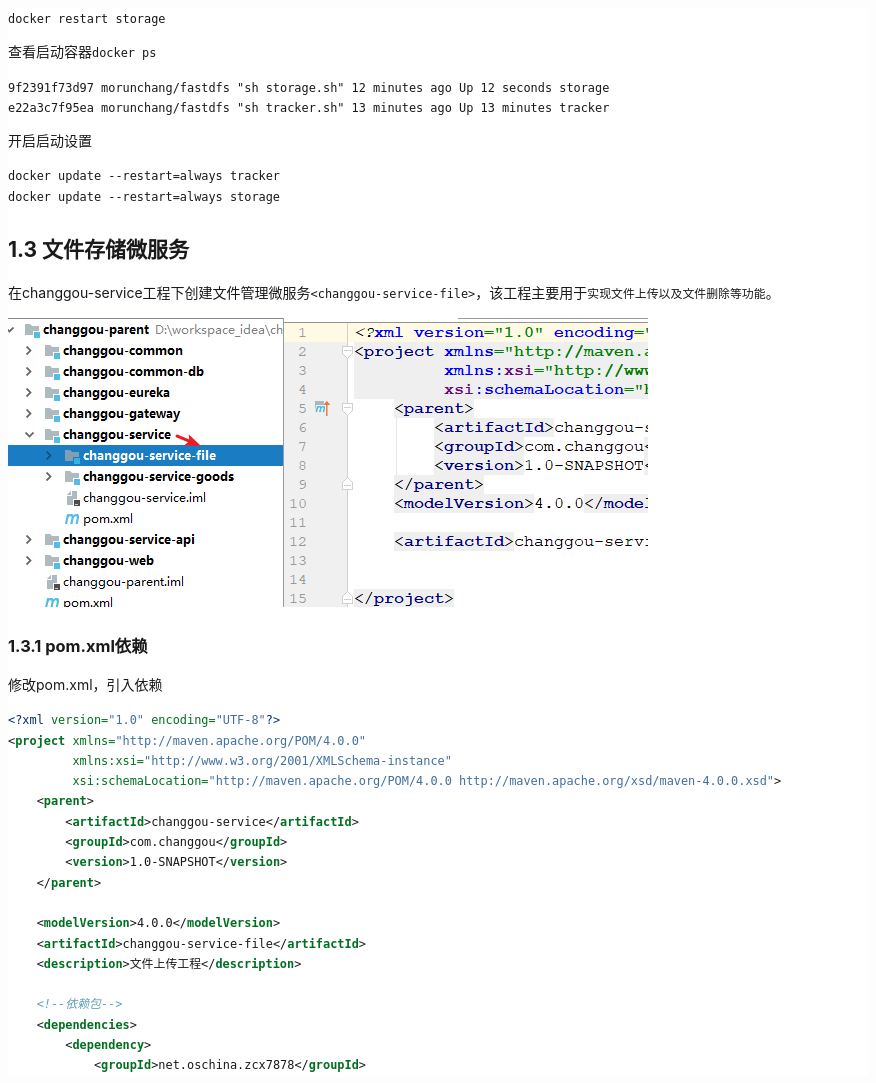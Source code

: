 ```properties
docker restart storage
```



查看启动容器`docker ps`

```properties
9f2391f73d97 morunchang/fastdfs "sh storage.sh" 12 minutes ago Up 12 seconds storage
e22a3c7f95ea morunchang/fastdfs "sh tracker.sh" 13 minutes ago Up 13 minutes tracker
```



开启启动设置

```properties
docker update --restart=always tracker
docker update --restart=always storage
```



## 1.3 文件存储微服务

在changgou-service工程下创建文件管理微服务`<changgou-service-file>`，该工程主要用于`实现文件上传以及文件删除等功能`。

![1565512746644](./总img/2/1565512746644.png)



### 1.3.1 pom.xml依赖

修改pom.xml，引入依赖

```xml
<?xml version="1.0" encoding="UTF-8"?>
<project xmlns="http://maven.apache.org/POM/4.0.0"
         xmlns:xsi="http://www.w3.org/2001/XMLSchema-instance"
         xsi:schemaLocation="http://maven.apache.org/POM/4.0.0 http://maven.apache.org/xsd/maven-4.0.0.xsd">
    <parent>
        <artifactId>changgou-service</artifactId>
        <groupId>com.changgou</groupId>
        <version>1.0-SNAPSHOT</version>
    </parent>
    
    <modelVersion>4.0.0</modelVersion>
    <artifactId>changgou-service-file</artifactId>
    <description>文件上传工程</description>

    <!--依赖包-->
    <dependencies>
        <dependency>
            <groupId>net.oschina.zcx7878</groupId>
```